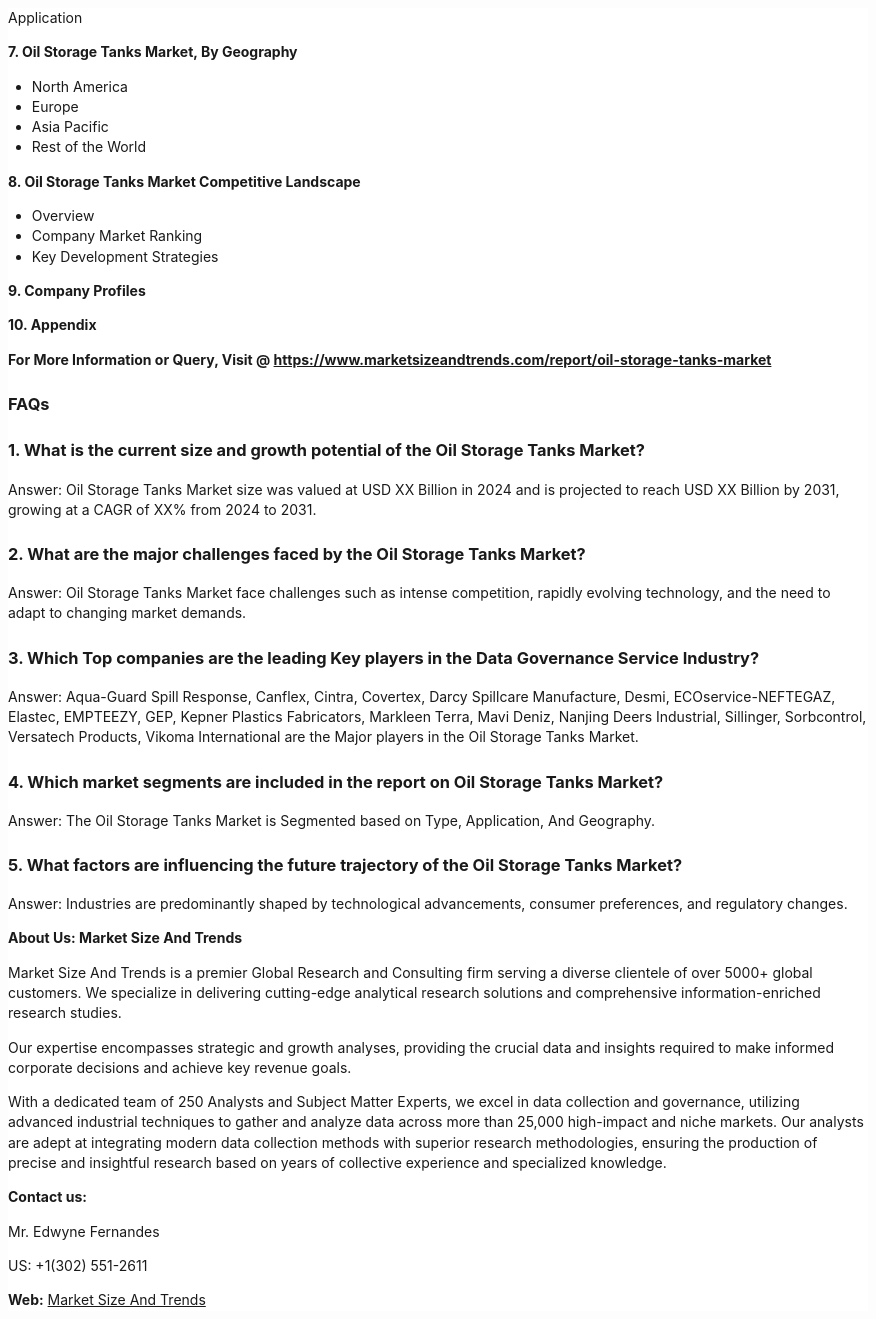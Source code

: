 Application</span></strong></p></div><div class="" data-test-id=""><p><strong><span class="">7. Oil Storage Tanks Market, By Geography</span></strong></p></div><div class="" data-test-id=""><ul><li><span class="">North America</span></li><li><span class="">Europe</span></li><li><span class="">Asia Pacific</span></li><li><span class="">Rest of the World</span></li></ul></div><div class="" data-test-id=""><p><strong><span class="">8. Oil Storage Tanks Market Competitive Landscape</span></strong></p></div><div class="" data-test-id=""><ul><li><span class="">Overview</span></li><li><span class="">Company Market Ranking</span></li><li><span class="">Key Development Strategies</span></li></ul></div><div class="" data-test-id=""><p><strong><span class="">9. Company Profiles</span></strong></p></div><div class="" data-test-id=""><p><strong><span class="">10. Appendix</span></strong></p></div><div class="" data-test-id=""><p><strong><span class="">For More Information or Query, Visit @ <a href="https://www.marketsizeandtrends.com/report/oil-storage-tanks-market" target="_blank">https://www.marketsizeandtrends.com/report/oil-storage-tanks-market</a></span></strong></p></div><div class="" data-test-id=""><div class="article-main__content" data-test-id="publishing-text-block"><h3><strong><span class="">FAQs</span></strong></h3></div><div class="article-main__content" data-test-id="publishing-text-block"><h3><span class="">1. What is the current size and growth potential of the Oil Storage Tanks Market?</span></h3></div><div class="article-main__content" data-test-id="publishing-text-block"><p><span class="font-[700]">Answer</span><span class="">: Oil Storage Tanks Market size was valued at USD XX Billion in 2024 and is projected to reach USD XX Billion by 2031, growing at a CAGR of XX% from 2024 to 2031.</span></p></div><div class="article-main__content" data-test-id="publishing-text-block"><h3><span class="">2. What are the major challenges faced by the Oil Storage Tanks Market?</span></h3></div><div class="article-main__content" data-test-id="publishing-text-block"><p><span class="font-[700]">Answer</span><span class="">: Oil Storage Tanks Market face challenges such as intense competition, rapidly evolving technology, and the need to adapt to changing market demands.</span></p></div><div class="article-main__content" data-test-id="publishing-text-block"><h3><span class="">3. Which Top companies are the leading Key players in the Data Governance Service Industry?</span></h3></div><div class="article-main__content" data-test-id="publishing-text-block"><p><span class="font-[700]">Answer</span><span class="">: Aqua-Guard Spill Response, Canflex, Cintra, Covertex, Darcy Spillcare Manufacture, Desmi, ECOservice-NEFTEGAZ, Elastec, EMPTEEZY, GEP, Kepner Plastics Fabricators, Markleen Terra, Mavi Deniz, Nanjing Deers Industrial, Sillinger, Sorbcontrol, Versatech Products, Vikoma International are the Major players in the Oil Storage Tanks Market.</span></p></div><div class="article-main__content" data-test-id="publishing-text-block"><h3><span class="">4. Which market segments are included in the report on Oil Storage Tanks Market?</span></h3></div><div class="article-main__content" data-test-id="publishing-text-block"><p><span class="font-[700]">Answer</span><span class="">: The Oil Storage Tanks Market is Segmented based on Type, Application, And Geography.</span></p></div><div class="article-main__content" data-test-id="publishing-text-block"><h3><span class="">5. What factors are influencing the future trajectory of the Oil Storage Tanks Market?</span></h3></div><div class="article-main__content" data-test-id="publishing-text-block"><p><span class="font-[700]">Answer:</span><span class="">&nbsp;Industries are predominantly shaped by technological advancements, consumer preferences, and regulatory changes.</span></p></div><p><strong><span class="">About Us: Market Size And Trends</span></strong></p></div><div class="" data-test-id=""><p><span class="">Market Size And Trends is a premier Global Research and Consulting firm serving a diverse clientele of over 5000+ global customers. We specialize in delivering cutting-edge analytical research solutions and comprehensive information-enriched research studies.</span></p></div><div class="" data-test-id=""><p><span class="">Our expertise encompasses strategic and growth analyses, providing the crucial data and insights required to make informed corporate decisions and achieve key revenue goals.</span></p></div><div class="" data-test-id=""><p><span class="">With a dedicated team of 250 Analysts and Subject Matter Experts, we excel in data collection and governance, utilizing advanced industrial techniques to gather and analyze data across more than 25,000 high-impact and niche markets. Our analysts are adept at integrating modern data collection methods with superior research methodologies, ensuring the production of precise and insightful research based on years of collective experience and specialized knowledge.</span></p></div><div class="" data-test-id=""><p><strong><span class="">Contact us:</span></strong></p></div><div class="" data-test-id=""><p><span class="">Mr. Edwyne Fernandes</span></p></div><div class="" data-test-id=""><p><span class="">US: +1(302) 551-2611<br /></span></p><p><span class=""><strong>Web:</strong> <a href="https://www.marketsizeandtrends.com/" target="_blank">Market Size And Trends</a></span></p></div>
